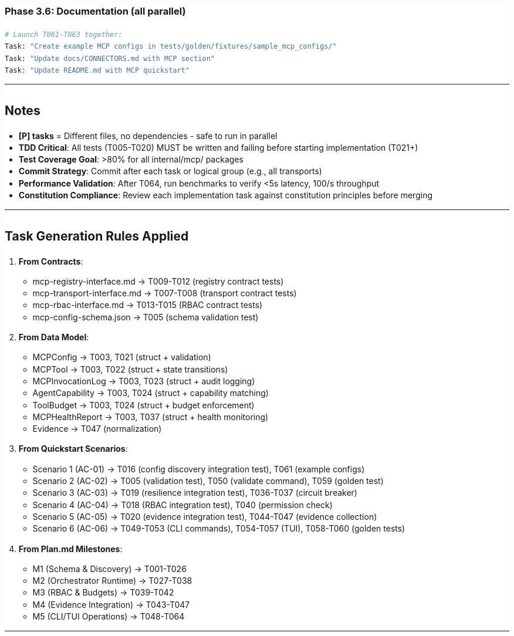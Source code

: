 ### Phase 3.6: Documentation (all parallel)
```bash
# Launch T061-T063 together:
Task: "Create example MCP configs in tests/golden/fixtures/sample_mcp_configs/"
Task: "Update docs/CONNECTORS.md with MCP section"
Task: "Update README.md with MCP quickstart"
```

---

## Notes

- **[P] tasks** = Different files, no dependencies - safe to run in parallel
- **TDD Critical**: All tests (T005-T020) MUST be written and failing before starting implementation (T021+)
- **Test Coverage Goal**: >80% for all internal/mcp/ packages
- **Commit Strategy**: Commit after each task or logical group (e.g., all transports)
- **Performance Validation**: After T064, run benchmarks to verify <5s latency, 100/s throughput
- **Constitution Compliance**: Review each implementation task against constitution principles before merging

---

## Task Generation Rules Applied

1. **From Contracts**:
   - mcp-registry-interface.md → T009-T012 (registry contract tests)
   - mcp-transport-interface.md → T007-T008 (transport contract tests)
   - mcp-rbac-interface.md → T013-T015 (RBAC contract tests)
   - mcp-config-schema.json → T005 (schema validation test)

2. **From Data Model**:
   - MCPConfig → T003, T021 (struct + validation)
   - MCPTool → T003, T022 (struct + state transitions)
   - MCPInvocationLog → T003, T023 (struct + audit logging)
   - AgentCapability → T003, T024 (struct + capability matching)
   - ToolBudget → T003, T024 (struct + budget enforcement)
   - MCPHealthReport → T003, T037 (struct + health monitoring)
   - Evidence → T047 (normalization)

3. **From Quickstart Scenarios**:
   - Scenario 1 (AC-01) → T016 (config discovery integration test), T061 (example configs)
   - Scenario 2 (AC-02) → T005 (validation test), T050 (validate command), T059 (golden test)
   - Scenario 3 (AC-03) → T019 (resilience integration test), T036-T037 (circuit breaker)
   - Scenario 4 (AC-04) → T018 (RBAC integration test), T040 (permission check)
   - Scenario 5 (AC-05) → T020 (evidence integration test), T044-T047 (evidence collection)
   - Scenario 6 (AC-06) → T049-T053 (CLI commands), T054-T057 (TUI), T058-T060 (golden tests)

4. **From Plan.md Milestones**:
   - M1 (Schema & Discovery) → T001-T026
   - M2 (Orchestrator Runtime) → T027-T038
   - M3 (RBAC & Budgets) → T039-T042
   - M4 (Evidence Integration) → T043-T047
   - M5 (CLI/TUI Operations) → T048-T064

---
